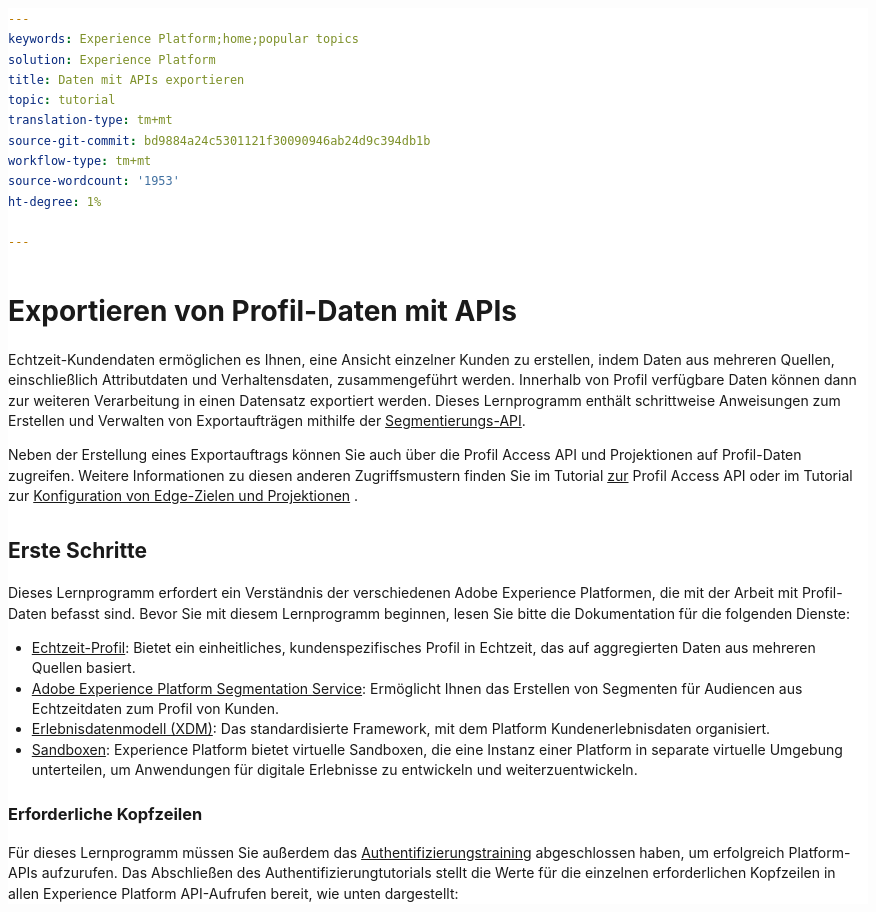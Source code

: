 ```yaml
---
keywords: Experience Platform;home;popular topics
solution: Experience Platform
title: Daten mit APIs exportieren
topic: tutorial
translation-type: tm+mt
source-git-commit: bd9884a24c5301121f30090946ab24d9c394db1b
workflow-type: tm+mt
source-wordcount: '1953'
ht-degree: 1%

---
```



# Exportieren von Profil-Daten mit APIs

Echtzeit-Kundendaten ermöglichen es Ihnen, eine Ansicht einzelner Kunden zu erstellen, indem Daten aus mehreren Quellen, einschließlich Attributdaten und Verhaltensdaten, zusammengeführt werden. Innerhalb von Profil verfügbare Daten können dann zur weiteren Verarbeitung in einen Datensatz exportiert werden. Dieses Lernprogramm enthält schrittweise Anweisungen zum Erstellen und Verwalten von Exportaufträgen mithilfe der [Segmentierungs-API](https://www.adobe.io/apis/experienceplatform/home/api-reference.html#!acpdr/swagger-specs/segmentation.yaml).

Neben der Erstellung eines Exportauftrags können Sie auch über die Profil Access API und Projektionen auf Profil-Daten zugreifen. Weitere Informationen zu diesen anderen Zugriffsmustern finden Sie im Tutorial [zur](../../profile/api/entities.md) Profil Access API oder im Tutorial zur [Konfiguration von Edge-Zielen und Projektionen](../../profile/api/edge-projections.md) .

## Erste Schritte

Dieses Lernprogramm erfordert ein Verständnis der verschiedenen Adobe Experience Platformen, die mit der Arbeit mit Profil-Daten befasst sind. Bevor Sie mit diesem Lernprogramm beginnen, lesen Sie bitte die Dokumentation für die folgenden Dienste:

- [Echtzeit-Profil](../../profile/home.md): Bietet ein einheitliches, kundenspezifisches Profil in Echtzeit, das auf aggregierten Daten aus mehreren Quellen basiert.
- [Adobe Experience Platform Segmentation Service](../home.md): Ermöglicht Ihnen das Erstellen von Segmenten für Audiencen aus Echtzeitdaten zum Profil von Kunden.
- [Erlebnisdatenmodell (XDM)](../../xdm/home.md): Das standardisierte Framework, mit dem Platform Kundenerlebnisdaten organisiert.
- [Sandboxen](../../sandboxes/home.md): Experience Platform bietet virtuelle Sandboxen, die eine Instanz einer Platform in separate virtuelle Umgebung unterteilen, um Anwendungen für digitale Erlebnisse zu entwickeln und weiterzuentwickeln.

### Erforderliche Kopfzeilen

Für dieses Lernprogramm müssen Sie außerdem das [Authentifizierungstraining](../../tutorials/authentication.md) abgeschlossen haben, um erfolgreich Platform-APIs aufzurufen. Das Abschließen des Authentifizierungtutorials stellt die Werte für die einzelnen erforderlichen Kopfzeilen in allen Experience Platform API-Aufrufen bereit, wie unten dargestellt:
